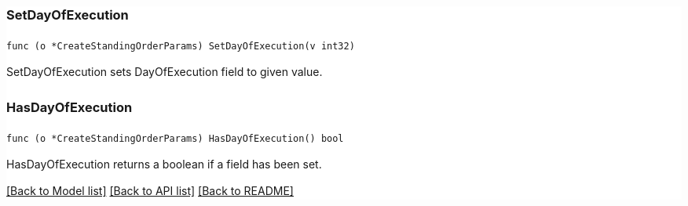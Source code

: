 ### SetDayOfExecution

`func (o *CreateStandingOrderParams) SetDayOfExecution(v int32)`

SetDayOfExecution sets DayOfExecution field to given value.

### HasDayOfExecution

`func (o *CreateStandingOrderParams) HasDayOfExecution() bool`

HasDayOfExecution returns a boolean if a field has been set.


[[Back to Model list]](../README.md#documentation-for-models) [[Back to API list]](../README.md#documentation-for-api-endpoints) [[Back to README]](../README.md)


